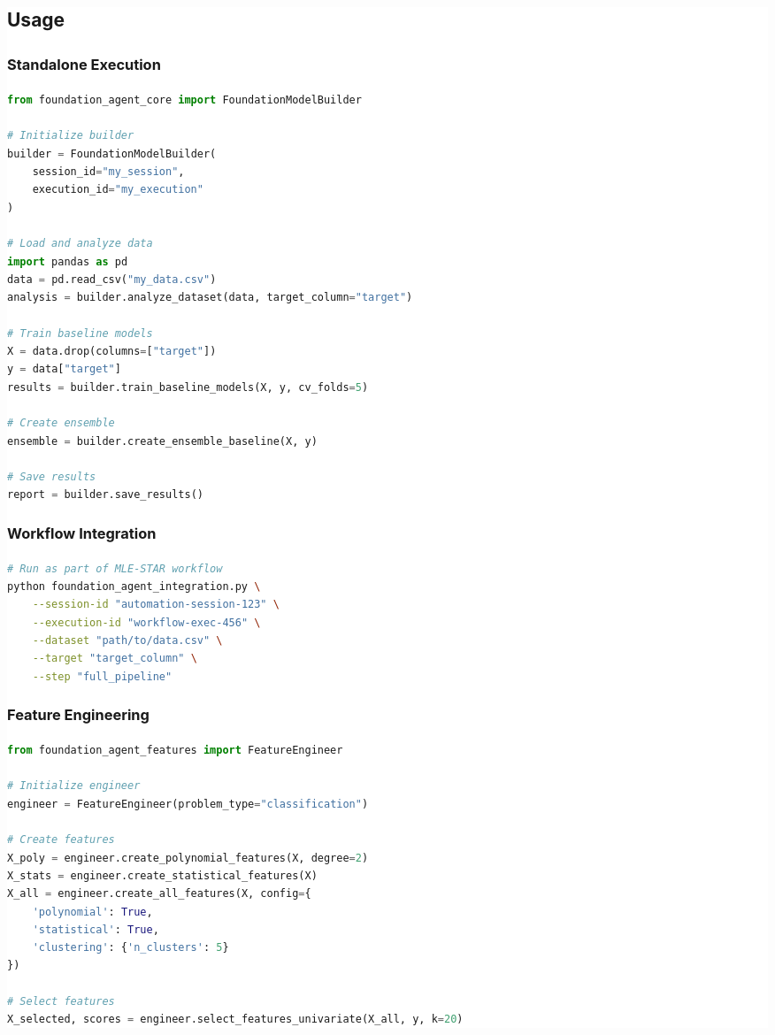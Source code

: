 ## Usage

### Standalone Execution

```python
from foundation_agent_core import FoundationModelBuilder

# Initialize builder
builder = FoundationModelBuilder(
    session_id="my_session",
    execution_id="my_execution"
)

# Load and analyze data
import pandas as pd
data = pd.read_csv("my_data.csv")
analysis = builder.analyze_dataset(data, target_column="target")

# Train baseline models
X = data.drop(columns=["target"])
y = data["target"]
results = builder.train_baseline_models(X, y, cv_folds=5)

# Create ensemble
ensemble = builder.create_ensemble_baseline(X, y)

# Save results
report = builder.save_results()
```

### Workflow Integration

```bash
# Run as part of MLE-STAR workflow
python foundation_agent_integration.py \
    --session-id "automation-session-123" \
    --execution-id "workflow-exec-456" \
    --dataset "path/to/data.csv" \
    --target "target_column" \
    --step "full_pipeline"
```

### Feature Engineering

```python
from foundation_agent_features import FeatureEngineer

# Initialize engineer
engineer = FeatureEngineer(problem_type="classification")

# Create features
X_poly = engineer.create_polynomial_features(X, degree=2)
X_stats = engineer.create_statistical_features(X)
X_all = engineer.create_all_features(X, config={
    'polynomial': True,
    'statistical': True,
    'clustering': {'n_clusters': 5}
})

# Select features
X_selected, scores = engineer.select_features_univariate(X_all, y, k=20)
```
